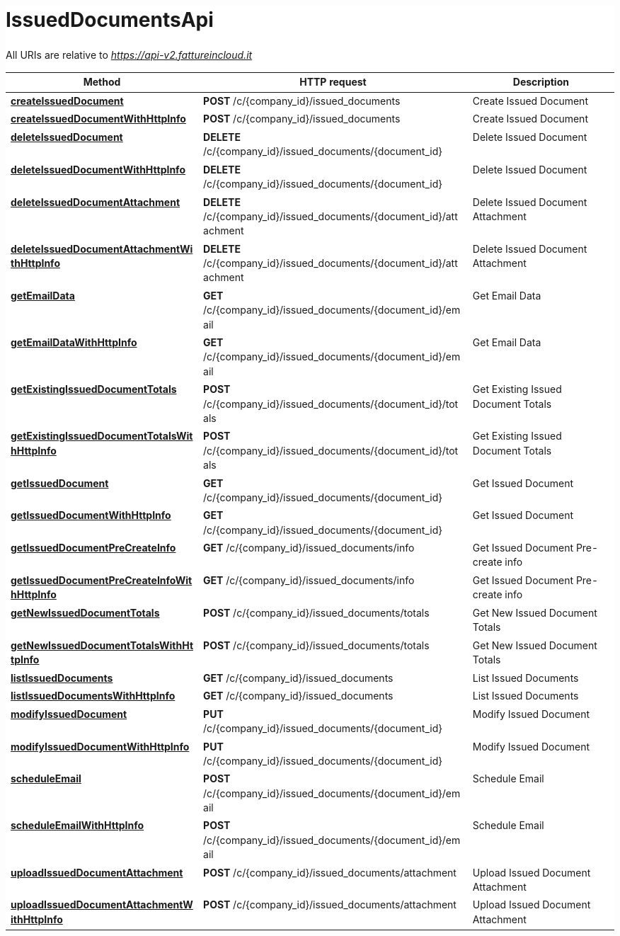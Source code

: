 # IssuedDocumentsApi

All URIs are relative to *https://api-v2.fattureincloud.it*

Method | HTTP request | Description
------------- | ------------- | -------------
[**createIssuedDocument**](IssuedDocumentsApi.md#createIssuedDocument) | **POST** /c/{company_id}/issued_documents | Create Issued Document
[**createIssuedDocumentWithHttpInfo**](IssuedDocumentsApi.md#createIssuedDocumentWithHttpInfo) | **POST** /c/{company_id}/issued_documents | Create Issued Document
[**deleteIssuedDocument**](IssuedDocumentsApi.md#deleteIssuedDocument) | **DELETE** /c/{company_id}/issued_documents/{document_id} | Delete Issued Document
[**deleteIssuedDocumentWithHttpInfo**](IssuedDocumentsApi.md#deleteIssuedDocumentWithHttpInfo) | **DELETE** /c/{company_id}/issued_documents/{document_id} | Delete Issued Document
[**deleteIssuedDocumentAttachment**](IssuedDocumentsApi.md#deleteIssuedDocumentAttachment) | **DELETE** /c/{company_id}/issued_documents/{document_id}/attachment | Delete Issued Document Attachment
[**deleteIssuedDocumentAttachmentWithHttpInfo**](IssuedDocumentsApi.md#deleteIssuedDocumentAttachmentWithHttpInfo) | **DELETE** /c/{company_id}/issued_documents/{document_id}/attachment | Delete Issued Document Attachment
[**getEmailData**](IssuedDocumentsApi.md#getEmailData) | **GET** /c/{company_id}/issued_documents/{document_id}/email | Get Email Data
[**getEmailDataWithHttpInfo**](IssuedDocumentsApi.md#getEmailDataWithHttpInfo) | **GET** /c/{company_id}/issued_documents/{document_id}/email | Get Email Data
[**getExistingIssuedDocumentTotals**](IssuedDocumentsApi.md#getExistingIssuedDocumentTotals) | **POST** /c/{company_id}/issued_documents/{document_id}/totals | Get Existing Issued Document Totals
[**getExistingIssuedDocumentTotalsWithHttpInfo**](IssuedDocumentsApi.md#getExistingIssuedDocumentTotalsWithHttpInfo) | **POST** /c/{company_id}/issued_documents/{document_id}/totals | Get Existing Issued Document Totals
[**getIssuedDocument**](IssuedDocumentsApi.md#getIssuedDocument) | **GET** /c/{company_id}/issued_documents/{document_id} | Get Issued Document
[**getIssuedDocumentWithHttpInfo**](IssuedDocumentsApi.md#getIssuedDocumentWithHttpInfo) | **GET** /c/{company_id}/issued_documents/{document_id} | Get Issued Document
[**getIssuedDocumentPreCreateInfo**](IssuedDocumentsApi.md#getIssuedDocumentPreCreateInfo) | **GET** /c/{company_id}/issued_documents/info | Get Issued Document Pre-create info
[**getIssuedDocumentPreCreateInfoWithHttpInfo**](IssuedDocumentsApi.md#getIssuedDocumentPreCreateInfoWithHttpInfo) | **GET** /c/{company_id}/issued_documents/info | Get Issued Document Pre-create info
[**getNewIssuedDocumentTotals**](IssuedDocumentsApi.md#getNewIssuedDocumentTotals) | **POST** /c/{company_id}/issued_documents/totals | Get New Issued Document Totals
[**getNewIssuedDocumentTotalsWithHttpInfo**](IssuedDocumentsApi.md#getNewIssuedDocumentTotalsWithHttpInfo) | **POST** /c/{company_id}/issued_documents/totals | Get New Issued Document Totals
[**listIssuedDocuments**](IssuedDocumentsApi.md#listIssuedDocuments) | **GET** /c/{company_id}/issued_documents | List Issued Documents
[**listIssuedDocumentsWithHttpInfo**](IssuedDocumentsApi.md#listIssuedDocumentsWithHttpInfo) | **GET** /c/{company_id}/issued_documents | List Issued Documents
[**modifyIssuedDocument**](IssuedDocumentsApi.md#modifyIssuedDocument) | **PUT** /c/{company_id}/issued_documents/{document_id} | Modify Issued Document
[**modifyIssuedDocumentWithHttpInfo**](IssuedDocumentsApi.md#modifyIssuedDocumentWithHttpInfo) | **PUT** /c/{company_id}/issued_documents/{document_id} | Modify Issued Document
[**scheduleEmail**](IssuedDocumentsApi.md#scheduleEmail) | **POST** /c/{company_id}/issued_documents/{document_id}/email | Schedule Email
[**scheduleEmailWithHttpInfo**](IssuedDocumentsApi.md#scheduleEmailWithHttpInfo) | **POST** /c/{company_id}/issued_documents/{document_id}/email | Schedule Email
[**uploadIssuedDocumentAttachment**](IssuedDocumentsApi.md#uploadIssuedDocumentAttachment) | **POST** /c/{company_id}/issued_documents/attachment | Upload Issued Document Attachment
[**uploadIssuedDocumentAttachmentWithHttpInfo**](IssuedDocumentsApi.md#uploadIssuedDocumentAttachmentWithHttpInfo) | **POST** /c/{company_id}/issued_documents/attachment | Upload Issued Document Attachment
